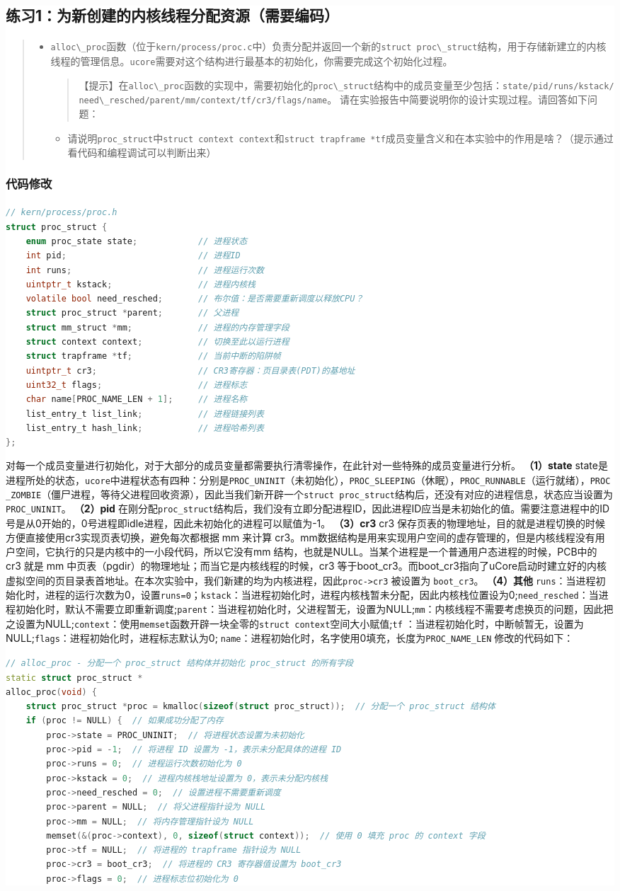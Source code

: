## 练习1：为新创建的内核线程分配资源（需要编码）

> - `alloc\_proc`函数（位于`kern/process/proc.c`中）负责分配并返回一个新的`struct proc\_struct`结构，用于存储新建立的内核线程的管理信息。`ucore`需要对这个结构进行最基本的初始化，你需要完成这个初始化过程。
>   > 【提示】在`alloc\_proc`函数的实现中，需要初始化的`proc\_struct`结构中的成员变量至少包括：`state/pid/runs/kstack/need\_resched/parent/mm/context/tf/cr3/flags/name`。
>   请在实验报告中简要说明你的设计实现过程。请回答如下问题：
>    - 请说明`proc_struct`中`struct context context`和`struct trapframe *tf`成员变量含义和在本实验中的作用是啥？（提示通过看代码和编程调试可以判断出来）

### 代码修改
```C
// kern/process/proc.h
struct proc_struct {
    enum proc_state state;            // 进程状态
    int pid;                          // 进程ID
    int runs;                         // 进程运行次数
    uintptr_t kstack;                 // 进程内核栈
    volatile bool need_resched;       // 布尔值：是否需要重新调度以释放CPU？
    struct proc_struct *parent;       // 父进程
    struct mm_struct *mm;             // 进程的内存管理字段
    struct context context;           // 切换至此以运行进程
    struct trapframe *tf;             // 当前中断的陷阱帧
    uintptr_t cr3;                    // CR3寄存器：页目录表(PDT)的基地址
    uint32_t flags;                   // 进程标志
    char name[PROC_NAME_LEN + 1];     // 进程名称
    list_entry_t list_link;           // 进程链接列表
    list_entry_t hash_link;           // 进程哈希列表
};
```
对每一个成员变量进行初始化，对于大部分的成员变量都需要执行清零操作，在此针对一些特殊的成员变量进行分析。
**（1）state**
state是进程所处的状态，`ucore`中进程状态有四种：分别是`PROC_UNINIT`（未初始化），`PROC_SLEEPING`（休眠），`PROC_RUNNABLE`（运行就绪），`PROC_ZOMBIE`（僵尸进程，等待父进程回收资源），因此当我们新开辟一个`struct proc_struct`结构后，还没有对应的进程信息，状态应当设置为`PROC_UNINIT`。
**（2）pid**
在刚分配`proc_struct`结构后，我们没有立即分配进程ID，因此进程ID应当是未初始化的值。需要注意进程中的ID号是从0开始的，0号进程即idle进程，因此未初始化的进程可以赋值为-1。
**（3）cr3**
 cr3 保存页表的物理地址，目的就是进程切换的时候方便直接使用cr3实现页表切换，避免每次都根据 mm 来计算 cr3。mm数据结构是用来实现用户空间的虚存管理的，但是内核线程没有用户空间，它执行的只是内核中的一小段代码，所以它没有mm 结构，也就是NULL。当某个进程是一个普通用户态进程的时候，PCB中的 cr3 就是 mm 中页表（pgdir）的物理地址；而当它是内核线程的时候，cr3 等于boot_cr3。而boot_cr3指向了uCore启动时建立好的内核虚拟空间的页目录表首地址。在本次实验中，我们新建的均为内核进程，因此`proc->cr3` 被设置为 `boot_cr3`。
**（4）其他**
`runs`：当进程初始化时，进程的运行次数为0，设置`runs=0`；`kstack`：当进程初始化时，进程内核栈暂未分配，因此内核栈位置设为0;`need_resched`：当进程初始化时，默认不需要立即重新调度;`parent`：当进程初始化时，父进程暂无，设置为NULL;`mm`：内核线程不需要考虑换页的问题，因此把之设置为NULL;`context`：使用`memset`函数开辟一块全零的`struct context`空间大小赋值;`tf` ：当进程初始化时，中断帧暂无，设置为NULL;`flags`：进程初始化时，进程标志默认为0; `name`：进程初始化时，名字使用0填充，长度为`PROC_NAME_LEN`
修改的代码如下：
```C++
// alloc_proc - 分配一个 proc_struct 结构体并初始化 proc_struct 的所有字段
static struct proc_struct *
alloc_proc(void) {
    struct proc_struct *proc = kmalloc(sizeof(struct proc_struct));  // 分配一个 proc_struct 结构体
    if (proc != NULL) {  // 如果成功分配了内存
        proc->state = PROC_UNINIT;  // 将进程状态设置为未初始化
        proc->pid = -1;  // 将进程 ID 设置为 -1，表示未分配具体的进程 ID
        proc->runs = 0;  // 进程运行次数初始化为 0
        proc->kstack = 0;  // 进程内核栈地址设置为 0，表示未分配内核栈
        proc->need_resched = 0;  // 设置进程不需要重新调度
        proc->parent = NULL;  // 将父进程指针设为 NULL
        proc->mm = NULL;  // 将内存管理指针设为 NULL
        memset(&(proc->context), 0, sizeof(struct context));  // 使用 0 填充 proc 的 context 字段
        proc->tf = NULL;  // 将进程的 trapframe 指针设为 NULL
        proc->cr3 = boot_cr3;  // 将进程的 CR3 寄存器值设置为 boot_cr3
        proc->flags = 0;  // 进程标志位初始化为 0
```